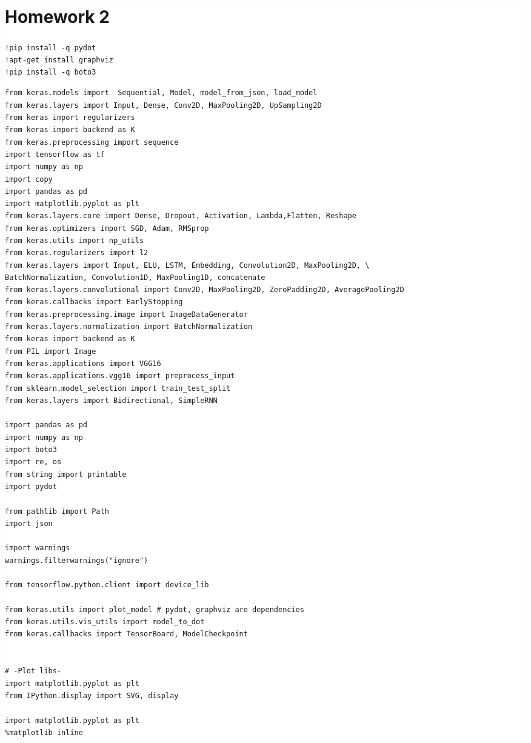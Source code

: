 
# Homework 2


```
!pip install -q pydot 
!apt-get install graphviz
!pip install -q boto3
```


```
from keras.models import  Sequential, Model, model_from_json, load_model
from keras.layers import Input, Dense, Conv2D, MaxPooling2D, UpSampling2D
from keras import regularizers
from keras import backend as K
from keras.preprocessing import sequence
import tensorflow as tf
import numpy as np
import copy
import pandas as pd
import matplotlib.pyplot as plt
from keras.layers.core import Dense, Dropout, Activation, Lambda,Flatten, Reshape
from keras.optimizers import SGD, Adam, RMSprop
from keras.utils import np_utils
from keras.regularizers import l2
from keras.layers import Input, ELU, LSTM, Embedding, Convolution2D, MaxPooling2D, \
BatchNormalization, Convolution1D, MaxPooling1D, concatenate
from keras.layers.convolutional import Conv2D, MaxPooling2D, ZeroPadding2D, AveragePooling2D
from keras.callbacks import EarlyStopping
from keras.preprocessing.image import ImageDataGenerator
from keras.layers.normalization import BatchNormalization
from keras import backend as K
from PIL import Image
from keras.applications import VGG16
from keras.applications.vgg16 import preprocess_input
from sklearn.model_selection import train_test_split
from keras.layers import Bidirectional, SimpleRNN

import pandas as pd
import numpy as np
import boto3
import re, os
from string import printable
import pydot

from pathlib import Path
import json

import warnings
warnings.filterwarnings("ignore")

from tensorflow.python.client import device_lib

from keras.utils import plot_model # pydot, graphviz are dependencies
from keras.utils.vis_utils import model_to_dot
from keras.callbacks import TensorBoard, ModelCheckpoint


# -Plot libs-
import matplotlib.pyplot as plt
from IPython.display import SVG, display

import matplotlib.pyplot as plt
%matplotlib inline
```